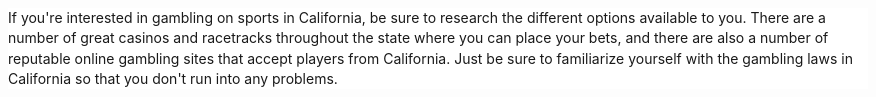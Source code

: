 If you're interested in gambling on sports in California, be sure to research the different options available to you. There are a number of great casinos and racetracks throughout the state where you can place your bets, and there are also a number of reputable online gambling sites that accept players from California. Just be sure to familiarize yourself with the gambling laws in California so that you don't run into any problems.